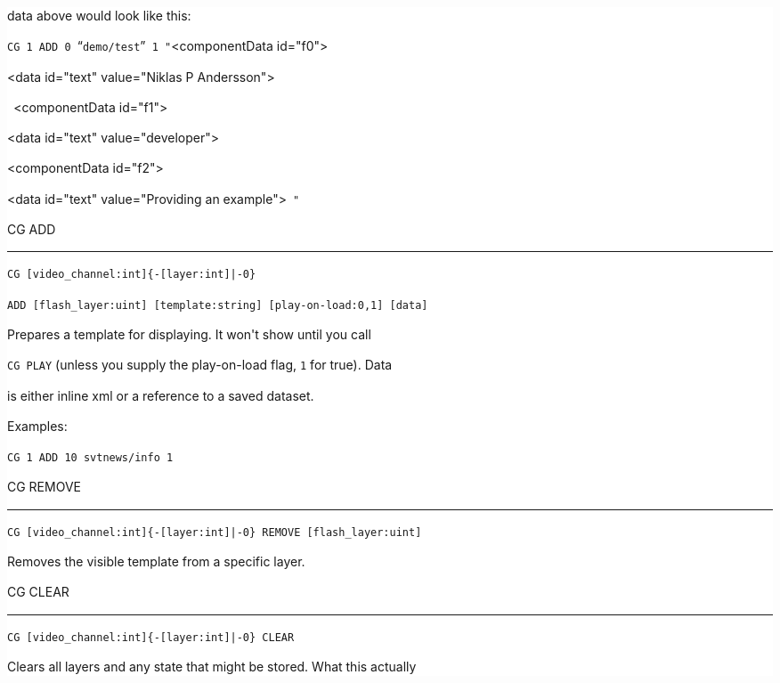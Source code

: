 data above would look like this:



`CG 1 ADD 0 `“`demo/test`”` 1 "`<templateData><componentData id=\"f0\">  

<data id=\"text\" value=\"Niklas P Andersson\">  

</data>` `</componentData><componentData id=\"f1\">  

<data id=\"text\" value=\"developer\">  

</data></componentData><componentData id=\"f2\">  

<data id=\"text\" value=\"Providing an example\"></data>` `</componentData></templateData>`"`



CG ADD

------



`CG [video_channel:int]{-[layer:int]|-0} `  

`ADD [flash_layer:uint] [template:string] [play-on-load:0,1] [data]`



Prepares a template for displaying. It won't show until you call

`CG PLAY` (unless you supply the play-on-load flag, `1` for true). Data

is either inline xml or a reference to a saved dataset.



Examples:



`CG 1 ADD 10 svtnews/info 1`



CG REMOVE

---------



`CG [video_channel:int]{-[layer:int]|-0} REMOVE [flash_layer:uint]`



Removes the visible template from a specific layer.



CG CLEAR

--------



`CG [video_channel:int]{-[layer:int]|-0} CLEAR`



Clears all layers and any state that might be stored. What this actually

